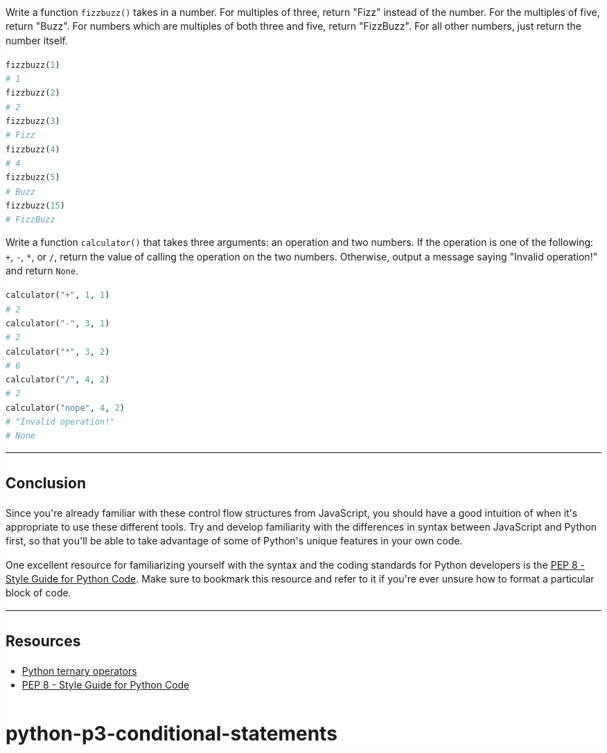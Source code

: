 Write a function `fizzbuzz()` takes in a number. For multiples of three, return
"Fizz" instead of the number. For the multiples of five, return "Buzz". For
numbers which are multiples of both three and five, return "FizzBuzz". For
all other numbers, just return the number itself.

```py
fizzbuzz(1)
# 1
fizzbuzz(2)
# 2
fizzbuzz(3)
# Fizz
fizzbuzz(4)
# 4
fizzbuzz(5)
# Buzz
fizzbuzz(15)
# FizzBuzz
```

Write a function `calculator()` that takes three arguments: an operation and two
numbers. If the operation is one of the following: `+`, `-`, `*`, or `/`, return
the value of calling the operation on the two numbers. Otherwise, output a
message saying "Invalid operation!" and return `None`.

```py
calculator("+", 1, 1)
# 2
calculator("-", 3, 1)
# 2
calculator("*", 3, 2)
# 6
calculator("/", 4, 2)
# 2
calculator("nope", 4, 2)
# "Invalid operation!"
# None
```

---

## Conclusion

Since you're already familiar with these control flow structures from
JavaScript, you should have a good intuition of when it's appropriate to use
these different tools. Try and develop familiarity with the differences in
syntax between JavaScript and Python first, so that you'll be able to take
advantage of some of Python's unique features in your own code.

One excellent resource for familiarizing yourself with the syntax and the coding
standards for Python developers is the [PEP 8 - Style Guide for Python
Code][pep 8]. Make sure to bookmark this resource and refer to it if you're ever
unsure how to format a particular block of code.

---

## Resources

- [Python ternary operators](https://book.pythontips.com/en/latest/ternary_operators.html)
- [PEP 8 - Style Guide for Python Code][pep 8]

[pep 8]: https://peps.python.org/pep-0008/
# python-p3-conditional-statements
